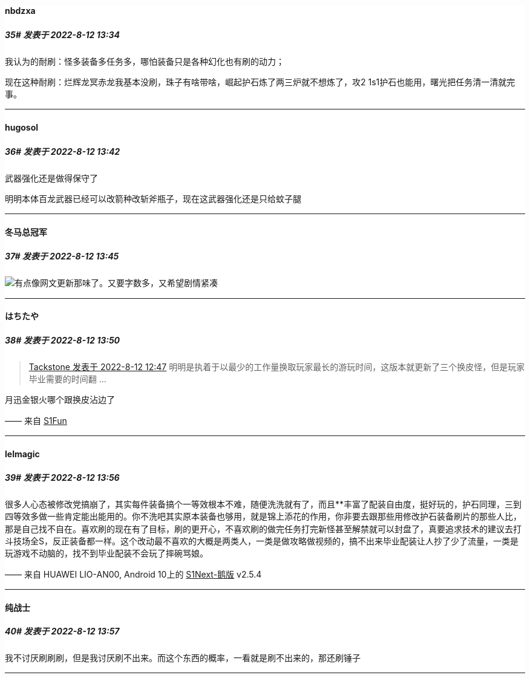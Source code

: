 ####  nbdzxa  
##### 35#       发表于 2022-8-12 13:34

我认为的耐刷：怪多装备多任务多，哪怕装备只是各种幻化也有刷的动力；

现在这种耐刷：烂辉龙冥赤龙我基本没刷，珠子有啥带啥，崛起护石炼了两三炉就不想炼了，攻2 1s1护石也能用，曙光把任务清一清就完事。

*****

####  hugosol  
##### 36#       发表于 2022-8-12 13:42

武器强化还是做得保守了

明明本体百龙武器已经可以改箭种改斩斧瓶子，现在这武器强化还是只给蚊子腿

*****

####  冬马总冠军  
##### 37#       发表于 2022-8-12 13:45

<img src="https://static.saraba1st.com/image/smiley/face2017/067.png" referrerpolicy="no-referrer">有点像网文更新那味了。又要字数多，又希望剧情紧凑

*****

####  はちたや  
##### 38#       发表于 2022-8-12 13:50

<blockquote><a href="httphttps://bbs.saraba1st.com/2b/forum.php?mod=redirect&amp;goto=findpost&amp;pid=57033027&amp;ptid=2086467" target="_blank">Tackstone 发表于 2022-8-12 12:47</a>
明明是执着于以最少的工作量换取玩家最长的游玩时间，这版本就更新了三个换皮怪，但是玩家毕业需要的时间翻 ...</blockquote>
月迅金银火哪个跟换皮沾边了

—— 来自 [S1Fun](https://s1fun.koalcat.com)

*****

####  lelmagic  
##### 39#       发表于 2022-8-12 13:56

很多人心态被修改党搞崩了，其实每件装备搞个一等效根本不难，随便洗洗就有了，而且**丰富了配装自由度，挺好玩的，护石同理，三到四等效多做一些肯定能出能用的。你不洗吧其实原本装备也够用，就是锦上添花的作用，你非要去跟那些用修改护石装备刷片的那些人比，那是自己找不自在。喜欢刷的现在有了目标，刷的更开心，不喜欢刷的做完任务打完新怪甚至解禁就可以封盘了，真要追求技术的建议去打斗技场全S，反正装备都一样。这个改动最不喜欢的大概是两类人，一类是做攻略做视频的，搞不出来毕业配装让人抄了少了流量，一类是玩游戏不动脑的，找不到毕业配装不会玩了摔碗骂娘。

—— 来自 HUAWEI LIO-AN00, Android 10上的 [S1Next-鹅版](https://github.com/ykrank/S1-Next/releases) v2.5.4

*****

####  纯战士  
##### 40#       发表于 2022-8-12 13:57

我不讨厌刷刷刷，但是我讨厌刷不出来。而这个东西的概率，一看就是刷不出来的，那还刷锤子

*****
